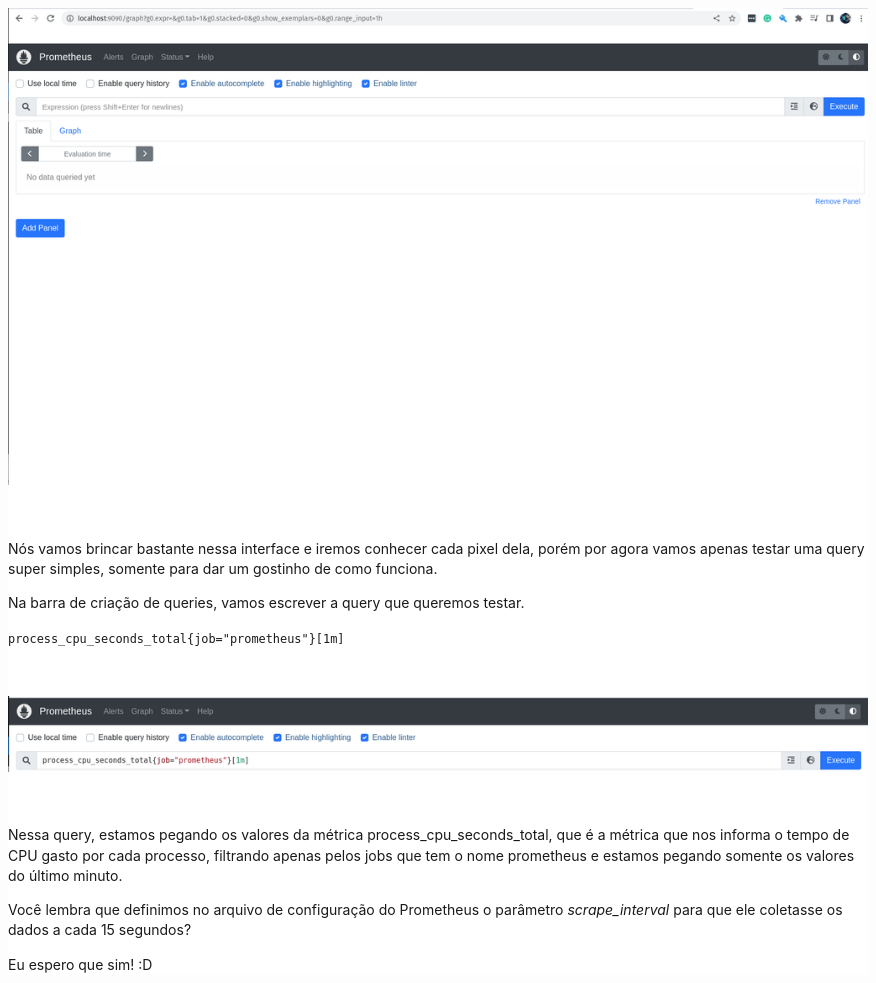 ![Interface web do Prometheus](./images/interface_web_prometheus.png)

&nbsp;

Nós vamos brincar bastante nessa interface e iremos conhecer cada pixel dela, porém por agora vamos apenas testar uma query super simples, somente para dar um gostinho de como funciona.

Na barra de criação de queries, vamos escrever a query que queremos testar.

```promql
process_cpu_seconds_total{job="prometheus"}[1m]
```

&nbsp;


![Barra de criação de queries](./images/barra_criacao_queries.png)

&nbsp;

Nessa query, estamos pegando os valores da métrica process_cpu_seconds_total, que é a métrica que nos informa o tempo de CPU gasto por cada processo, filtrando apenas pelos jobs que tem o nome prometheus e estamos pegando somente os valores do último minuto.

Você lembra que definimos no arquivo de configuração do Prometheus o parâmetro *scrape_interval* para que ele coletasse os dados a cada 15 segundos? 

Eu espero que sim! :D
